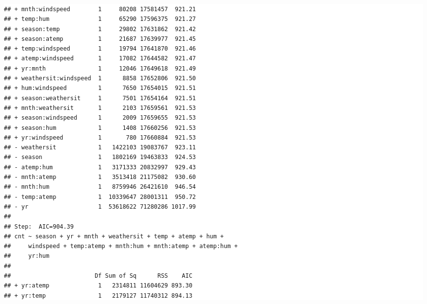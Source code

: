     ## + mnth:windspeed        1     80208 17581457  921.21
    ## + temp:hum              1     65290 17596375  921.27
    ## + season:temp           1     29802 17631862  921.42
    ## + season:atemp          1     21687 17639977  921.45
    ## + temp:windspeed        1     19794 17641870  921.46
    ## + atemp:windspeed       1     17082 17644582  921.47
    ## + yr:mnth               1     12046 17649618  921.49
    ## + weathersit:windspeed  1      8858 17652806  921.50
    ## + hum:windspeed         1      7650 17654015  921.51
    ## + season:weathersit     1      7501 17654164  921.51
    ## + mnth:weathersit       1      2103 17659561  921.53
    ## + season:windspeed      1      2009 17659655  921.53
    ## + season:hum            1      1408 17660256  921.53
    ## + yr:windspeed          1       780 17660884  921.53
    ## - weathersit            1   1422103 19083767  923.11
    ## - season                1   1802169 19463833  924.53
    ## - atemp:hum             1   3171333 20832997  929.43
    ## - mnth:atemp            1   3513418 21175082  930.60
    ## - mnth:hum              1   8759946 26421610  946.54
    ## - temp:atemp            1  10339647 28001311  950.72
    ## - yr                    1  53618622 71280286 1017.99
    ## 
    ## Step:  AIC=904.39
    ## cnt ~ season + yr + mnth + weathersit + temp + atemp + hum + 
    ##     windspeed + temp:atemp + mnth:hum + mnth:atemp + atemp:hum + 
    ##     yr:hum
    ## 
    ##                        Df Sum of Sq      RSS    AIC
    ## + yr:atemp              1   2314811 11604629 893.30
    ## + yr:temp               1   2179127 11740312 894.13